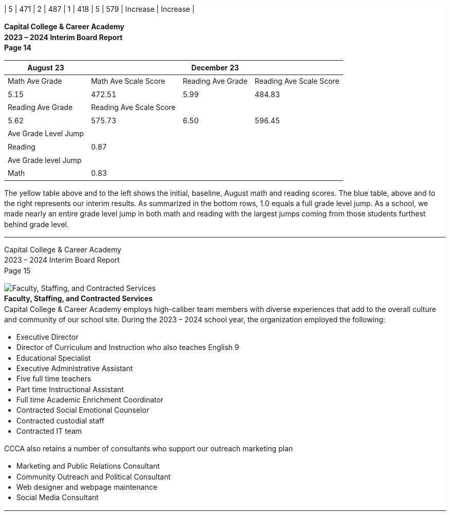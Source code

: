 | 5       | 471                                 | 2                      | 487                     | 1                                | 418                        | 5                        | 579                        | Increase                | Increase                     |

**Capital College & Career Academy**  
**2023 – 2024 Interim Board Report**  
**Page 14**

| August 23         |                     | December 23       |                     |
|--------------------|---------------------|--------------------|---------------------|
| Math Ave Grade      | Math Ave Scale Score | Reading Ave Grade   | Reading Ave Scale Score |
| 5.15                | 472.51              | 5.99               | 484.83              |
| Reading Ave Grade    | Reading Ave Scale Score |                    |                     |
| 5.62                | 575.73              | 6.50               | 596.45              |
| Ave Grade Level Jump |                     |                    |                     |
| Reading             | 0.87                |                    |                     |
| Ave Grade level Jump |                     |                    |                     |
| Math                | 0.83                |                    |                     |

The yellow table above and to the left shows the initial, baseline, August math and reading scores. The blue table, above and to the right represents our interim results. As summarized in the bottom rows, 1.0 equals a full grade level jump. As a school, we made nearly an entire grade level jump in both math and reading with the largest jumps coming from those students furthest behind grade level.

---

Capital College & Career Academy  
2023 – 2024 Interim Board Report  
Page 15

![Faculty, Staffing, and Contracted Services](https://via.placeholder.com/768x993.png?text=Faculty,+Staffing,+and+Contracted+Services)  
**Faculty, Staffing, and Contracted Services**  
Capital College & Career Academy employs high-caliber team members with diverse experiences that add to the overall culture and community of our school site. During the 2023 – 2024 school year, the organization employed the following:  
- Executive Director  
- Director of Curriculum and Instruction who also teaches English 9  
- Educational Specialist  
- Executive Administrative Assistant  
- Five full time teachers  
- Part time Instructional Assistant  
- Full time Academic Enrichment Coordinator  
- Contracted Social Emotional Counselor  
- Contracted custodial staff  
- Contracted IT team  

CCCA also retains a number of consultants who support our outreach marketing plan  
- Marketing and Public Relations Consultant  
- Community Outreach and Political Consultant  
- Web designer and webpage maintenance  
- Social Media Consultant  

---